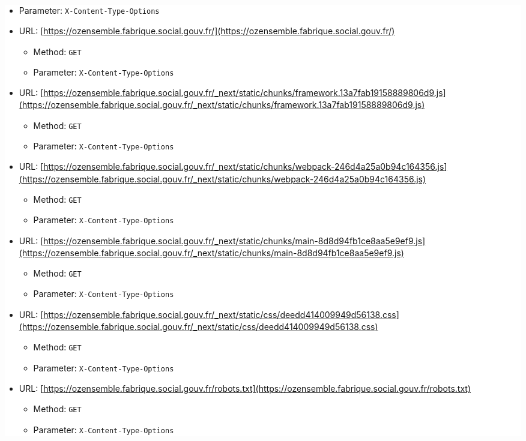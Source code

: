   * Parameter: `X-Content-Type-Options`
  
  
  
  
* URL: [https://ozensemble.fabrique.social.gouv.fr/](https://ozensemble.fabrique.social.gouv.fr/)
  
  
  * Method: `GET`
  
  
  * Parameter: `X-Content-Type-Options`
  
  
  
  
* URL: [https://ozensemble.fabrique.social.gouv.fr/_next/static/chunks/framework.13a7fab19158889806d9.js](https://ozensemble.fabrique.social.gouv.fr/_next/static/chunks/framework.13a7fab19158889806d9.js)
  
  
  * Method: `GET`
  
  
  * Parameter: `X-Content-Type-Options`
  
  
  
  
* URL: [https://ozensemble.fabrique.social.gouv.fr/_next/static/chunks/webpack-246d4a25a0b94c164356.js](https://ozensemble.fabrique.social.gouv.fr/_next/static/chunks/webpack-246d4a25a0b94c164356.js)
  
  
  * Method: `GET`
  
  
  * Parameter: `X-Content-Type-Options`
  
  
  
  
* URL: [https://ozensemble.fabrique.social.gouv.fr/_next/static/chunks/main-8d8d94fb1ce8aa5e9ef9.js](https://ozensemble.fabrique.social.gouv.fr/_next/static/chunks/main-8d8d94fb1ce8aa5e9ef9.js)
  
  
  * Method: `GET`
  
  
  * Parameter: `X-Content-Type-Options`
  
  
  
  
* URL: [https://ozensemble.fabrique.social.gouv.fr/_next/static/css/deedd414009949d56138.css](https://ozensemble.fabrique.social.gouv.fr/_next/static/css/deedd414009949d56138.css)
  
  
  * Method: `GET`
  
  
  * Parameter: `X-Content-Type-Options`
  
  
  
  
* URL: [https://ozensemble.fabrique.social.gouv.fr/robots.txt](https://ozensemble.fabrique.social.gouv.fr/robots.txt)
  
  
  * Method: `GET`
  
  
  * Parameter: `X-Content-Type-Options`
  